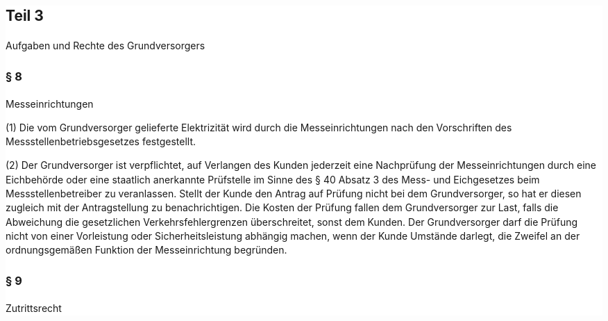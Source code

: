 </div>

</div>

<span id="BJNR239110006BJNG000300000.html"></span>

## Teil 3  
Aufgaben und Rechte des Grundversorgers

<span id="BJNR239110006BJNE000903377.html"></span>

### § 8  
Messeinrichtungen

<div>

<div class="jnhtml">

<div>

<div class="jurAbsatz">

(1) Die vom Grundversorger gelieferte Elektrizität wird durch die
Messeinrichtungen nach den Vorschriften des Messstellenbetriebsgesetzes
festgestellt.

</div>

<div class="jurAbsatz">

(2) Der Grundversorger ist verpflichtet, auf Verlangen des Kunden
jederzeit eine Nachprüfung der Messeinrichtungen durch eine Eichbehörde
oder eine staatlich anerkannte Prüfstelle im Sinne des § 40 Absatz 3 des
Mess- und Eichgesetzes beim Messstellenbetreiber zu veranlassen. Stellt
der Kunde den Antrag auf Prüfung nicht bei dem Grundversorger, so hat er
diesen zugleich mit der Antragstellung zu benachrichtigen. Die Kosten
der Prüfung fallen dem Grundversorger zur Last, falls die Abweichung die
gesetzlichen Verkehrsfehlergrenzen überschreitet, sonst dem Kunden. Der
Grundversorger darf die Prüfung nicht von einer Vorleistung oder
Sicherheitsleistung abhängig machen, wenn der Kunde Umstände darlegt,
die Zweifel an der ordnungsgemäßen Funktion der Messeinrichtung
begründen.

</div>

</div>

</div>

</div>

<span id="BJNR239110006BJNE001001377.html"></span>

### § 9  
Zutrittsrecht

<div>
